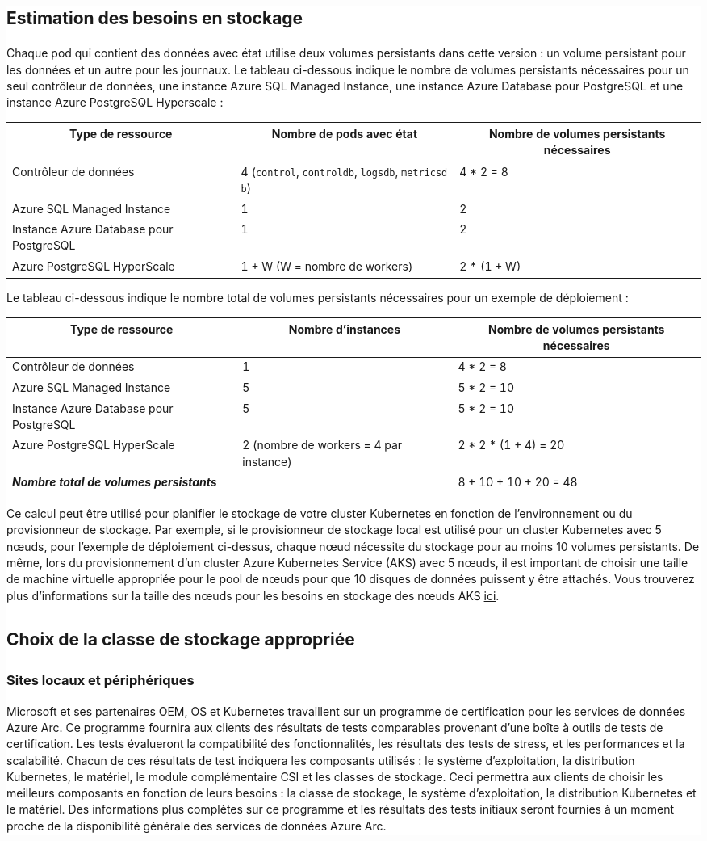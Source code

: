 ## <a name="estimating-storage-requirements"></a>Estimation des besoins en stockage
Chaque pod qui contient des données avec état utilise deux volumes persistants dans cette version : un volume persistant pour les données et un autre pour les journaux. Le tableau ci-dessous indique le nombre de volumes persistants nécessaires pour un seul contrôleur de données, une instance Azure SQL Managed Instance, une instance Azure Database pour PostgreSQL et une instance Azure PostgreSQL Hyperscale :

|Type de ressource|Nombre de pods avec état|Nombre de volumes persistants nécessaires|
|---|---|---|
|Contrôleur de données|4 (`control`, `controldb`, `logsdb`, `metricsdb`)|4 * 2 = 8|
|Azure SQL Managed Instance|1|2|
|Instance Azure Database pour PostgreSQL|1| 2|
|Azure PostgreSQL HyperScale|1 + W (W = nombre de workers)|2 * (1 + W)|

Le tableau ci-dessous indique le nombre total de volumes persistants nécessaires pour un exemple de déploiement :

|Type de ressource|Nombre d’instances|Nombre de volumes persistants nécessaires|
|---|---|---|
|Contrôleur de données|1|4 * 2 = 8|
|Azure SQL Managed Instance|5|5 * 2 = 10|
|Instance Azure Database pour PostgreSQL|5| 5 * 2 = 10|
|Azure PostgreSQL HyperScale|2 (nombre de workers = 4 par instance)|2 * 2 * (1 + 4) = 20|
|***Nombre total de volumes persistants***||8 + 10 + 10 + 20 = 48|

Ce calcul peut être utilisé pour planifier le stockage de votre cluster Kubernetes en fonction de l’environnement ou du provisionneur de stockage. Par exemple, si le provisionneur de stockage local est utilisé pour un cluster Kubernetes avec 5 nœuds, pour l’exemple de déploiement ci-dessus, chaque nœud nécessite du stockage pour au moins 10 volumes persistants. De même, lors du provisionnement d’un cluster Azure Kubernetes Service (AKS) avec 5 nœuds, il est important de choisir une taille de machine virtuelle appropriée pour le pool de nœuds pour que 10 disques de données puissent y être attachés. Vous trouverez plus d’informations sur la taille des nœuds pour les besoins en stockage des nœuds AKS [ici](../../aks/operator-best-practices-storage.md#size-the-nodes-for-storage-needs).

## <a name="choosing-the-right-storage-class"></a>Choix de la classe de stockage appropriée

### <a name="on-premises-and-edge-sites"></a>Sites locaux et périphériques

Microsoft et ses partenaires OEM, OS et Kubernetes travaillent sur un programme de certification pour les services de données Azure Arc. Ce programme fournira aux clients des résultats de tests comparables provenant d’une boîte à outils de tests de certification. Les tests évalueront la compatibilité des fonctionnalités, les résultats des tests de stress, et les performances et la scalabilité. Chacun de ces résultats de test indiquera les composants utilisés : le système d’exploitation, la distribution Kubernetes, le matériel, le module complémentaire CSI et les classes de stockage. Ceci permettra aux clients de choisir les meilleurs composants en fonction de leurs besoins : la classe de stockage, le système d’exploitation, la distribution Kubernetes et le matériel. Des informations plus complètes sur ce programme et les résultats des tests initiaux seront fournies à un moment proche de la disponibilité générale des services de données Azure Arc.
